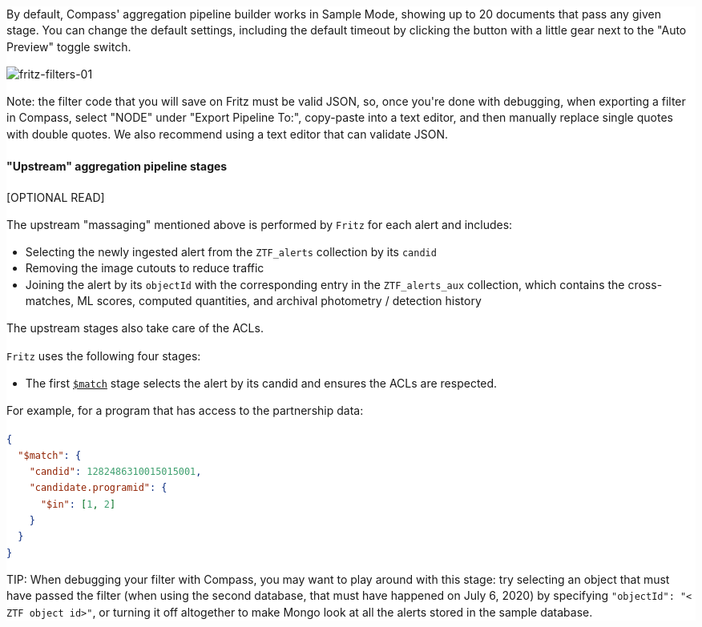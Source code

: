 By default, Compass' aggregation pipeline builder works in Sample Mode, showing up to 20 documents that pass any
given stage. You can change the default settings, including the default timeout by clicking the button
with a little gear next to the "Auto Preview" toggle switch.

![fritz-filters-01](https://user-images.githubusercontent.com/7557205/87487417-6f66ff80-c5f2-11ea-8d7b-49c51b6a502d.gif)

Note: the filter code that you will save on Fritz must be valid JSON, so, once you're done with debugging,
when exporting a filter in Compass, select "NODE" under "Export Pipeline To:", copy-paste into a text editor,
and then manually replace single quotes with double quotes. We also recommend using a text editor that can validate
JSON.

#### "Upstream" aggregation pipeline stages

[OPTIONAL READ]

The upstream "massaging" mentioned above is performed by `Fritz` for each alert and includes:

- Selecting the newly ingested alert from the `ZTF_alerts` collection by its `candid`
- Removing the image cutouts to reduce traffic
- Joining the alert by its `objectId` with the corresponding entry in the `ZTF_alerts_aux` collection, which contains
the cross-matches, ML scores, computed quantities, and archival photometry / detection history

The upstream stages also take care of the ACLs.

`Fritz` uses the following four stages:

- The first [`$match`](https://docs.mongodb.com/manual/reference/operator/aggregation/match/)
stage selects the alert by its candid and ensures the ACLs are respected.

For example, for a program that has access to the partnership data:

```json
{
  "$match": {
    "candid": 1282486310015015001,
    "candidate.programid": {
      "$in": [1, 2]
    }
  }
}
```

TIP: When debugging your filter with Compass, you may want to play around with this stage: try selecting an object
that must have passed the filter (when using the second database, that must have happened on July 6, 2020) by
specifying `"objectId": "<ZTF object id>"`, or turning it off altogether to make Mongo look at all the alerts stored
in the sample database.
